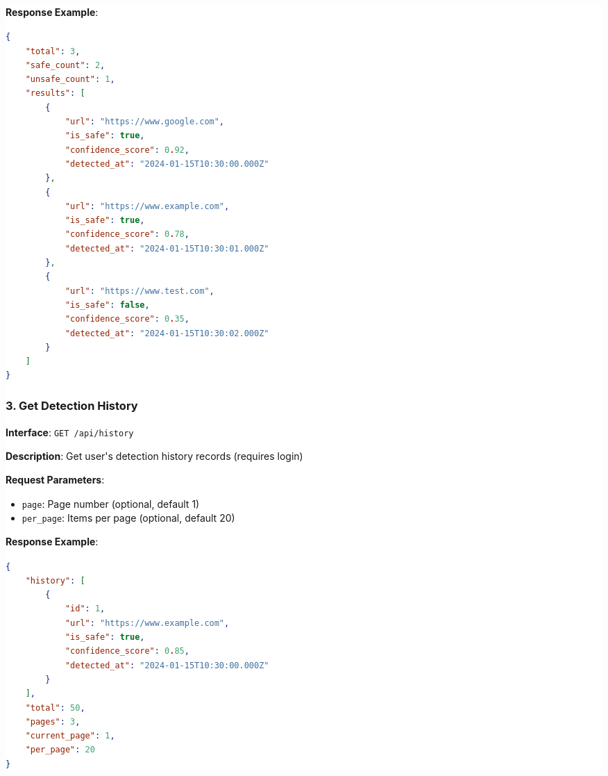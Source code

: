 **Response Example**:
```json
{
    "total": 3,
    "safe_count": 2,
    "unsafe_count": 1,
    "results": [
        {
            "url": "https://www.google.com",
            "is_safe": true,
            "confidence_score": 0.92,
            "detected_at": "2024-01-15T10:30:00.000Z"
        },
        {
            "url": "https://www.example.com",
            "is_safe": true,
            "confidence_score": 0.78,
            "detected_at": "2024-01-15T10:30:01.000Z"
        },
        {
            "url": "https://www.test.com",
            "is_safe": false,
            "confidence_score": 0.35,
            "detected_at": "2024-01-15T10:30:02.000Z"
        }
    ]
}
```

### 3. Get Detection History

**Interface**: `GET /api/history`

**Description**: Get user's detection history records (requires login)

**Request Parameters**:
- `page`: Page number (optional, default 1)
- `per_page`: Items per page (optional, default 20)

**Response Example**:
```json
{
    "history": [
        {
            "id": 1,
            "url": "https://www.example.com",
            "is_safe": true,
            "confidence_score": 0.85,
            "detected_at": "2024-01-15T10:30:00.000Z"
        }
    ],
    "total": 50,
    "pages": 3,
    "current_page": 1,
    "per_page": 20
}
```
